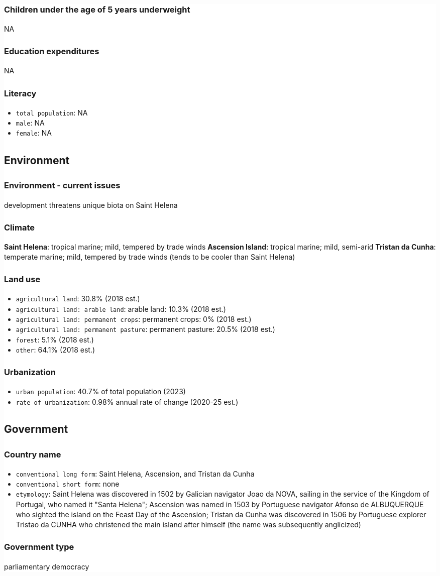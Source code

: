 ### Children under the age of 5 years underweight
NA

### Education expenditures
NA

### Literacy
- `total population`: NA
- `male`: NA
- `female`: NA

## Environment

### Environment - current issues
development threatens unique biota on Saint Helena

### Climate
**Saint Helena**:  tropical marine; mild, tempered by trade winds **Ascension Island**:  tropical marine; mild, semi-arid **Tristan da Cunha**:  temperate marine; mild, tempered by trade winds (tends to be cooler than Saint Helena)

### Land use
- `agricultural land`: 30.8% (2018 est.)
- `agricultural land: arable land`: arable land: 10.3% (2018 est.)
- `agricultural land: permanent crops`: permanent crops: 0% (2018 est.)
- `agricultural land: permanent pasture`: permanent pasture: 20.5% (2018 est.)
- `forest`: 5.1% (2018 est.)
- `other`: 64.1% (2018 est.)

### Urbanization
- `urban population`: 40.7% of total population (2023)
- `rate of urbanization`: 0.98% annual rate of change (2020-25 est.)

## Government

### Country name
- `conventional long form`: Saint Helena, Ascension, and Tristan da Cunha
- `conventional short form`: none
- `etymology`: Saint Helena was discovered in 1502 by Galician navigator Joao da NOVA, sailing in the service of the Kingdom of Portugal, who named it "Santa Helena"; Ascension was named in 1503 by Portuguese navigator Afonso de ALBUQUERQUE who sighted the island on the Feast Day of the Ascension; Tristan da Cunha was discovered in 1506 by Portuguese explorer Tristao da CUNHA who christened the main island after himself (the name was subsequently anglicized)

### Government type
parliamentary democracy
